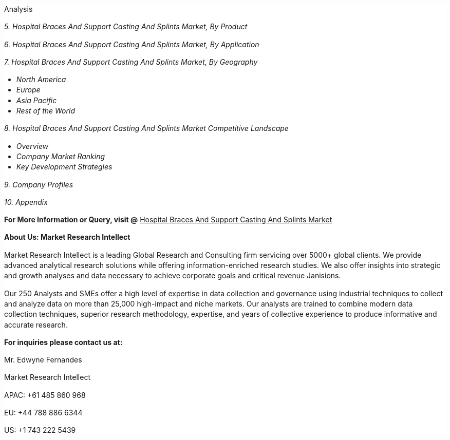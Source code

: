 Analysis</span></em></li></ul><p><em><span class="font-[700]">5. Hospital Braces And Support Casting And Splints Market, By Product</span></em></p><p><em><span class="font-[700]">6. Hospital Braces And Support Casting And Splints Market, By Application</span></em></p><p><em><span class="font-[700]">7. Hospital Braces And Support Casting And Splints Market, By Geography</span></em></p><ul><li><em><span class="">North America</span></em></li><li><em><span class="">Europe</span></em></li><li><em><span class="">Asia Pacific</span></em></li><li><em><span class="">Rest of the World</span></em></li></ul><p><em><span class="font-[700]">8. Hospital Braces And Support Casting And Splints Market Competitive Landscape</span></em></p><ul><li><em><span class="">Overview</span></em></li><li><em><span class="">Company Market Ranking</span></em></li><li><em><span class="">Key Development Strategies</span></em></li></ul><p><em><span class="font-[700]">9. Company Profiles</span></em></p><p><em><span class="font-[700]">10. Appendix</span></em></p><p><span class="font-[700]"><strong>For More Information or Query, visit&nbsp;@</strong>&nbsp;</span><span class="font-[700]"><a href="https://www.marketresearchintellect.com/product/global-hospital-braces-and-support-casting-and-splints-market-size-and-forecast/?utm_source=Linkedin&utm_medium=838" target="_blank" data-tracking-control-name="article-ssr-frontend-pulse_little-text-block" data-tracking-will-navigate="" data-test-link="">Hospital Braces And Support Casting And Splints Market</a></span></p><p><strong><span class="font-[700]">About Us: Market Research Intellect</span></strong></p><p><span class="">Market Research Intellect is a leading Global Research and Consulting firm servicing over 5000+ global clients. We provide advanced analytical research solutions while offering information-enriched research studies.&nbsp;</span>We also offer insights into strategic and growth analyses and data necessary to achieve corporate goals and critical revenue Janisions.</p><p><span class="">Our 250 Analysts and SMEs offer a high level of expertise in data collection and governance using industrial techniques to collect and analyze data on more than 25,000 high-impact and niche markets. Our analysts are trained to combine modern data collection techniques, superior research methodology, expertise, and years of collective experience to produce informative and accurate research.</span></p><p><strong>For inquiries please contact us at:</strong></p><p>Mr. Edwyne Fernandes</p><p>Market Research Intellect</p><p>APAC: +61 485 860 968</p><p>EU: +44 788 886 6344</p><p>US: +1 743 222 5439</p>
